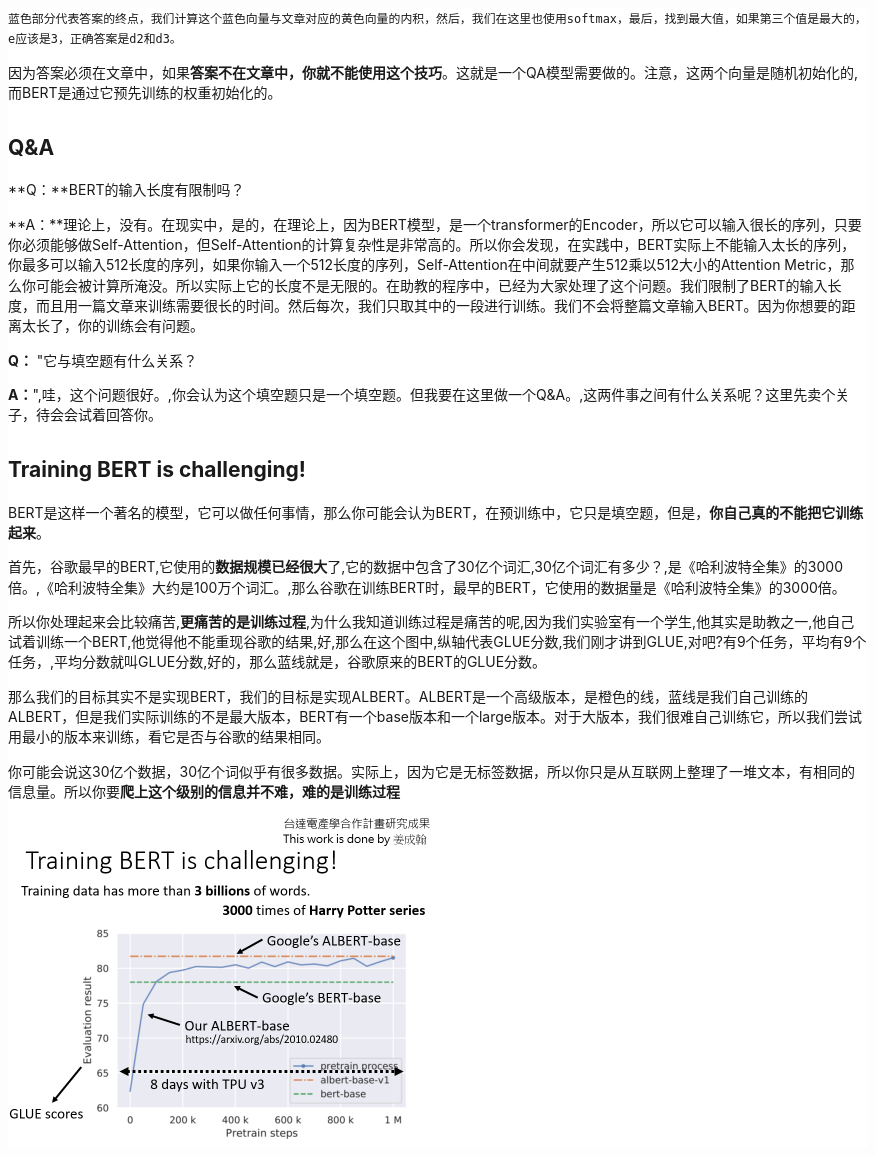 
    蓝色部分代表答案的终点，我们计算这个蓝色向量与文章对应的黄色向量的内积，然后，我们在这里也使用softmax，最后，找到最大值，如果第三个值是最大的，e应该是3，正确答案是d2和d3。

因为答案必须在文章中，如果**答案不在文章中，你就不能使用这个技巧**。这就是一个QA模型需要做的。注意，这两个向量是随机初始化的,而BERT是通过它预先训练的权重初始化的。

## Q&A

**Q：**BERT的输入长度有限制吗？

**A：**理论上，没有。在现实中，是的，在理论上，因为BERT模型，是一个transformer的Encoder，所以它可以输入很长的序列，只要你必须能够做Self-Attention，但Self-Attention的计算复杂性是非常高的。所以你会发现，在实践中，BERT实际上不能输入太长的序列，你最多可以输入512长度的序列，如果你输入一个512长度的序列，Self-Attention在中间就要产生512乘以512大小的Attention Metric，那么你可能会被计算所淹没。所以实际上它的长度不是无限的。在助教的程序中，已经为大家处理了这个问题。我们限制了BERT的输入长度，而且用一篇文章来训练需要很长的时间。然后每次，我们只取其中的一段进行训练。我们不会将整篇文章输入BERT。因为你想要的距离太长了，你的训练会有问题。

**Q：** "它与填空题有什么关系？

**A：**",哇，这个问题很好。,你会认为这个填空题只是一个填空题。但我要在这里做一个Q&A。,这两件事之间有什么关系呢？这里先卖个关子，待会会试着回答你。



## Training BERT is challenging! 

BERT是这样一个著名的模型，它可以做任何事情，那么你可能会认为BERT，在预训练中，它只是填空题，但是，**你自己真的不能把它训练起来**。

首先，谷歌最早的BERT,它使用的**数据规模已经很大**了,它的数据中包含了30亿个词汇,30亿个词汇有多少？,是《哈利波特全集》的3000倍。,《哈利波特全集》大约是100万个词汇。,那么谷歌在训练BERT时，最早的BERT，它使用的数据量是《哈利波特全集》的3000倍。

所以你处理起来会比较痛苦,**更痛苦的是训练过程**,为什么我知道训练过程是痛苦的呢,因为我们实验室有一个学生,他其实是助教之一,他自己试着训练一个BERT,他觉得他不能重现谷歌的结果,好,那么在这个图中,纵轴代表GLUE分数,我们刚才讲到GLUE,对吧?有9个任务，平均有9个任务，,平均分数就叫GLUE分数,好的，那么蓝线就是，谷歌原来的BERT的GLUE分数。

那么我们的目标其实不是实现BERT，我们的目标是实现ALBERT。ALBERT是一个高级版本，是橙色的线，蓝线是我们自己训练的ALBERT，但是我们实际训练的不是最大版本，BERT有一个base版本和一个large版本。对于大版本，我们很难自己训练它，所以我们尝试用最小的版本来训练，看它是否与谷歌的结果相同。

你可能会说这30亿个数据，30亿个词似乎有很多数据。实际上，因为它是无标签数据，所以你只是从互联网上整理了一堆文本，有相同的信息量。所以你要**爬上这个级别的信息并不难，难的是训练过程**

<img src="./images/image-20210531213307987.png" alt="image-20210531213307987" style="zoom:50%;" />